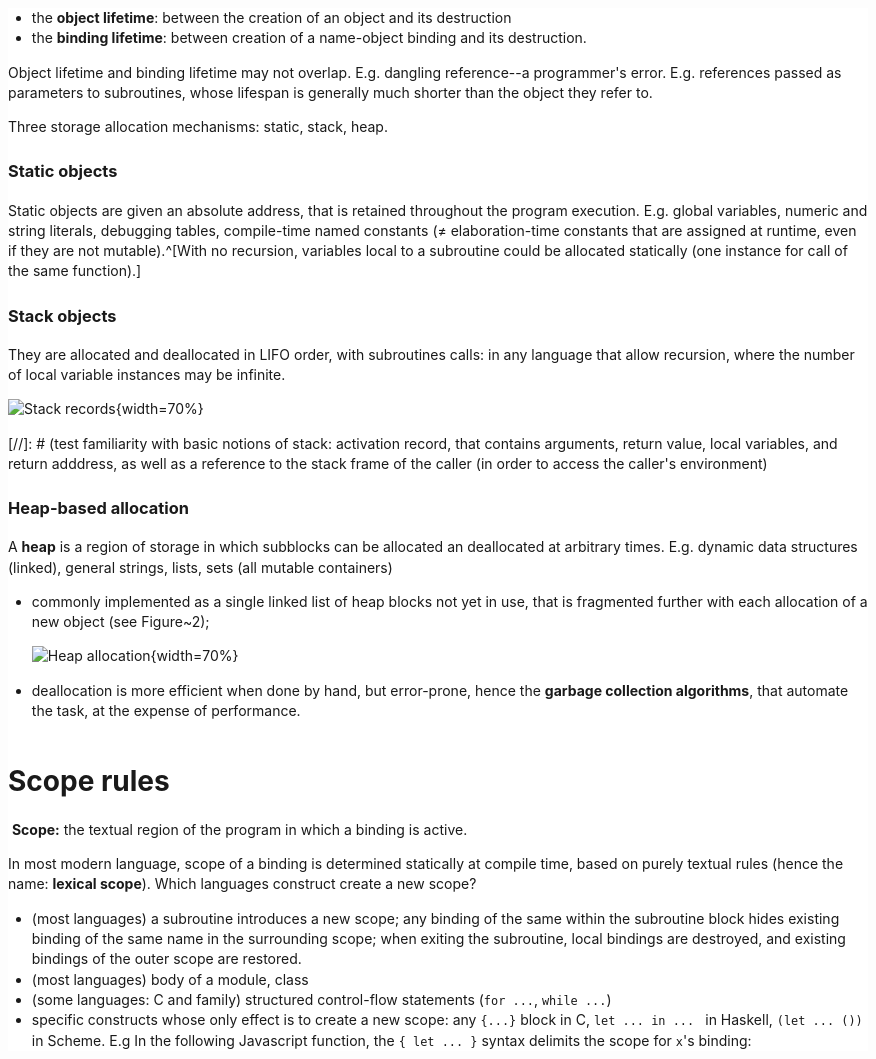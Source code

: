 + the **object lifetime**: between the creation of an object and its destruction 
+ the **binding lifetime**: between creation of a name-object binding and its destruction.

Object lifetime and  binding lifetime may not overlap. E.g. dangling reference--a programmer's error. E.g. references passed as parameters to subroutines, whose lifespan is generally much shorter than the object they refer to.

Three storage allocation mechanisms: static, stack, heap.

### Static objects

Static objects are given an absolute address, that is retained throughout the program execution. 
E.g. global variables, numeric and string literals, debugging tables, compile-time named constants ($\neq$ elaboration-time constants that are assigned at runtime, even if they are not mutable).^[With no recursion, variables local to a subroutine could be allocated statically (one instance for call of the same function).]


### Stack objects

They are allocated and deallocated in LIFO order, with subroutines calls: in any language that allow recursion, where the number of local variable instances may be infinite.

![Stack records](stack.png){width=70%}

[//]: # (test familiarity with basic notions of stack: activation record, that contains arguments, return value, local variables, and return adddress, as well as a reference to the stack frame of the caller (in order to access the caller's environment)


### Heap-based allocation

A **heap** is a region of storage in which subblocks can be allocated an deallocated at arbitrary times.
E.g. dynamic data structures (linked), general strings, lists, sets (all mutable containers)

+ commonly implemented  as a single linked list of heap blocks not yet in use, that is fragmented further with each allocation of a new object (see Figure~2);
  
  ![Heap allocation](heap.png){width=70%}

+ deallocation is more efficient when done by hand, but error-prone, hence the **garbage collection algorithms**, that automate the task, at the expense of performance.

# Scope rules


 **Scope:** the textual region of the program in which a binding is active.

In most modern language, scope of a binding is determined statically at compile time, based on purely textual rules (hence the name: **lexical scope**). Which languages construct create a new scope?

 + (most languages) a subroutine introduces a new scope; any binding of the same within the subroutine block hides existing binding of the same name in the surrounding scope; when exiting the subroutine, local bindings are destroyed, and existing bindings of the outer scope are restored.
 + (most languages) body of a module, class
 + (some languages: C and family) structured control-flow statements (`for ...`, `while ...`)
 + specific constructs whose only effect is to create a new scope: any `{...}` block in C, `let ... in ... ` in Haskell, `(let ... ())` in Scheme. E.g In the following Javascript function, the `{ let ... }` syntax delimits the scope for `x`'s binding:
